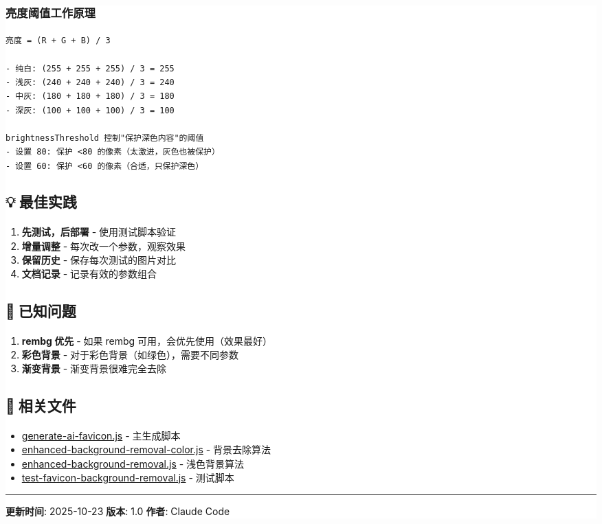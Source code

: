 ### 亮度阈值工作原理

```
亮度 = (R + G + B) / 3

- 纯白: (255 + 255 + 255) / 3 = 255
- 浅灰: (240 + 240 + 240) / 3 = 240
- 中灰: (180 + 180 + 180) / 3 = 180
- 深灰: (100 + 100 + 100) / 3 = 100

brightnessThreshold 控制"保护深色内容"的阈值
- 设置 80: 保护 <80 的像素（太激进，灰色也被保护）
- 设置 60: 保护 <60 的像素（合适，只保护深色）
```

## 💡 最佳实践

1. **先测试，后部署** - 使用测试脚本验证
2. **增量调整** - 每次改一个参数，观察效果
3. **保留历史** - 保存每次测试的图片对比
4. **文档记录** - 记录有效的参数组合

## 🐛 已知问题

1. **rembg 优先** - 如果 rembg 可用，会优先使用（效果最好）
2. **彩色背景** - 对于彩色背景（如绿色），需要不同参数
3. **渐变背景** - 渐变背景很难完全去除

## 🔗 相关文件

- [generate-ai-favicon.js](../scripts/generate-ai-favicon.js) - 主生成脚本
- [enhanced-background-removal-color.js](../scripts/enhanced-background-removal-color.js) - 背景去除算法
- [enhanced-background-removal.js](../scripts/enhanced-background-removal.js) - 浅色背景算法
- [test-favicon-background-removal.js](../scripts/test-favicon-background-removal.js) - 测试脚本

---

**更新时间**: 2025-10-23
**版本**: 1.0
**作者**: Claude Code
